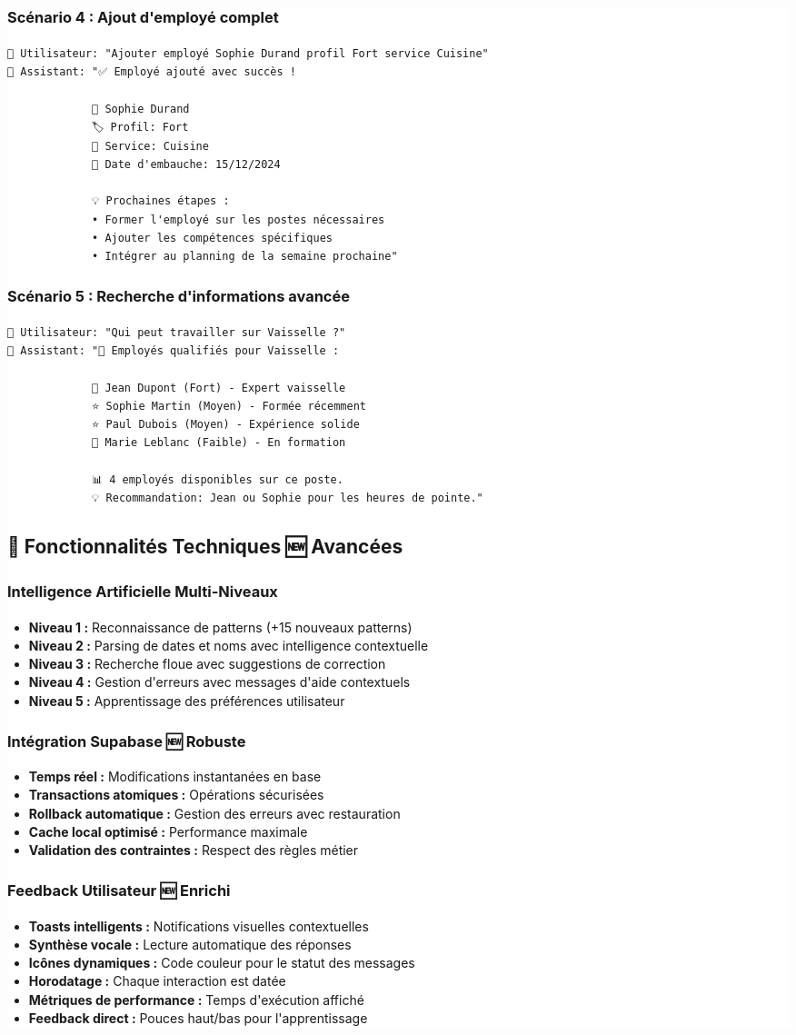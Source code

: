 ### Scénario 4 : Ajout d'employé complet
```
👤 Utilisateur: "Ajouter employé Sophie Durand profil Fort service Cuisine"
🤖 Assistant: "✅ Employé ajouté avec succès !
             
             👤 Sophie Durand
             🏷️ Profil: Fort
             🍳 Service: Cuisine
             📅 Date d'embauche: 15/12/2024
             
             💡 Prochaines étapes :
             • Former l'employé sur les postes nécessaires
             • Ajouter les compétences spécifiques
             • Intégrer au planning de la semaine prochaine"
```

### Scénario 5 : Recherche d'informations avancée
```
👤 Utilisateur: "Qui peut travailler sur Vaisselle ?"
🤖 Assistant: "👥 Employés qualifiés pour Vaisselle :

             🌟 Jean Dupont (Fort) - Expert vaisselle
             ⭐ Sophie Martin (Moyen) - Formée récemment
             ⭐ Paul Dubois (Moyen) - Expérience solide
             📍 Marie Leblanc (Faible) - En formation
             
             📊 4 employés disponibles sur ce poste.
             💡 Recommandation: Jean ou Sophie pour les heures de pointe."
```

## 🔧 Fonctionnalités Techniques **🆕 Avancées**

### Intelligence Artificielle Multi-Niveaux
- **Niveau 1 :** Reconnaissance de patterns (+15 nouveaux patterns)
- **Niveau 2 :** Parsing de dates et noms avec intelligence contextuelle
- **Niveau 3 :** Recherche floue avec suggestions de correction
- **Niveau 4 :** Gestion d'erreurs avec messages d'aide contextuels
- **Niveau 5 :** Apprentissage des préférences utilisateur

### Intégration Supabase **🆕 Robuste**
- **Temps réel :** Modifications instantanées en base
- **Transactions atomiques :** Opérations sécurisées
- **Rollback automatique :** Gestion des erreurs avec restauration
- **Cache local optimisé :** Performance maximale
- **Validation des contraintes :** Respect des règles métier

### Feedback Utilisateur **🆕 Enrichi**
- **Toasts intelligents :** Notifications visuelles contextuelles
- **Synthèse vocale :** Lecture automatique des réponses
- **Icônes dynamiques :** Code couleur pour le statut des messages
- **Horodatage :** Chaque interaction est datée
- **Métriques de performance :** Temps d'exécution affiché
- **Feedback direct :** Pouces haut/bas pour l'apprentissage
